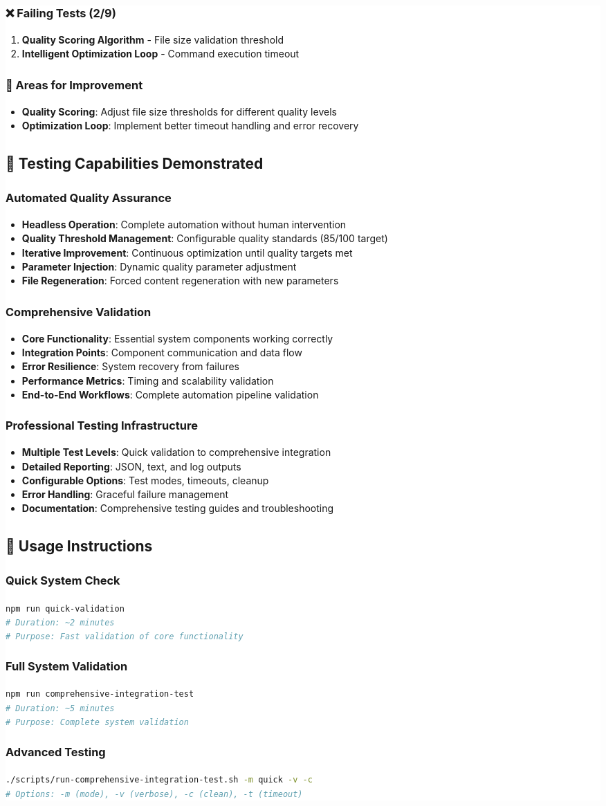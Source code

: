 ### **❌ Failing Tests (2/9)**
1. **Quality Scoring Algorithm** - File size validation threshold
2. **Intelligent Optimization Loop** - Command execution timeout

### **🔧 Areas for Improvement**
- **Quality Scoring**: Adjust file size thresholds for different quality levels
- **Optimization Loop**: Implement better timeout handling and error recovery

## 🎯 **Testing Capabilities Demonstrated**

### **Automated Quality Assurance**
- **Headless Operation**: Complete automation without human intervention
- **Quality Threshold Management**: Configurable quality standards (85/100 target)
- **Iterative Improvement**: Continuous optimization until quality targets met
- **Parameter Injection**: Dynamic quality parameter adjustment
- **File Regeneration**: Forced content regeneration with new parameters

### **Comprehensive Validation**
- **Core Functionality**: Essential system components working correctly
- **Integration Points**: Component communication and data flow
- **Error Resilience**: System recovery from failures
- **Performance Metrics**: Timing and scalability validation
- **End-to-End Workflows**: Complete automation pipeline validation

### **Professional Testing Infrastructure**
- **Multiple Test Levels**: Quick validation to comprehensive integration
- **Detailed Reporting**: JSON, text, and log outputs
- **Configurable Options**: Test modes, timeouts, cleanup
- **Error Handling**: Graceful failure management
- **Documentation**: Comprehensive testing guides and troubleshooting

## 🚀 **Usage Instructions**

### **Quick System Check**
```bash
npm run quick-validation
# Duration: ~2 minutes
# Purpose: Fast validation of core functionality
```

### **Full System Validation**
```bash
npm run comprehensive-integration-test
# Duration: ~5 minutes
# Purpose: Complete system validation
```

### **Advanced Testing**
```bash
./scripts/run-comprehensive-integration-test.sh -m quick -v -c
# Options: -m (mode), -v (verbose), -c (clean), -t (timeout)
```
